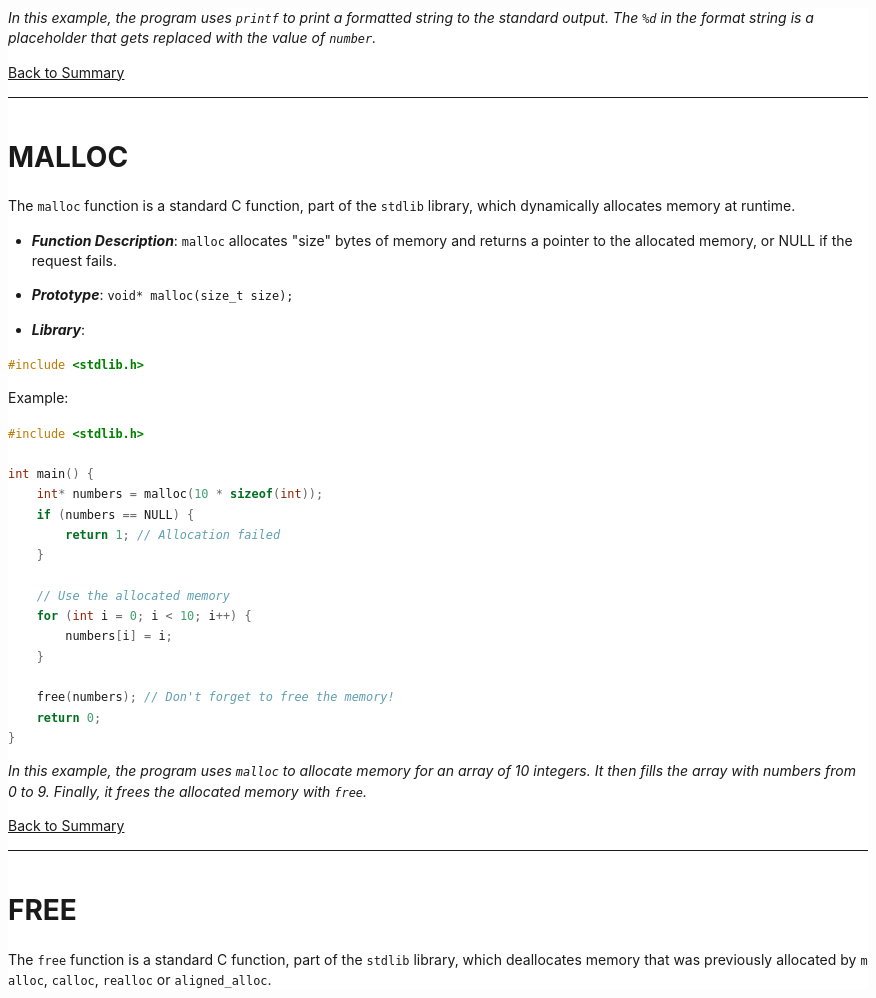 *In this example, the program uses `printf` to print a formatted string to the standard output. The `%d` in the format string is a placeholder that gets replaced with the value of `number`.*


[Back to Summary](#summary)

---------------------------------------------------------------------------------
# MALLOC

The `malloc` function is a standard C function, part of the `stdlib` library, which dynamically allocates memory at runtime.

- ***Function Description***: `malloc` allocates "size" bytes of memory and returns a pointer to the allocated memory, or NULL if the request fails.

- ***Prototype***: `void* malloc(size_t size);`

- ***Library***:
```c
#include <stdlib.h>
```

Example:

```c
#include <stdlib.h>

int main() {
    int* numbers = malloc(10 * sizeof(int));
    if (numbers == NULL) {
        return 1; // Allocation failed
    }

    // Use the allocated memory
    for (int i = 0; i < 10; i++) {
        numbers[i] = i;
    }

    free(numbers); // Don't forget to free the memory!
    return 0;
}
```

*In this example, the program uses `malloc` to allocate memory for an array of 10 integers. It then fills the array with numbers from 0 to 9. Finally, it frees the allocated memory with `free`.*


[Back to Summary](#summary)

---------------------------------------------------------------------------------
# FREE

The `free` function is a standard C function, part of the `stdlib` library, which deallocates memory that was previously allocated by `malloc`, `calloc`, `realloc` or `aligned_alloc`.
